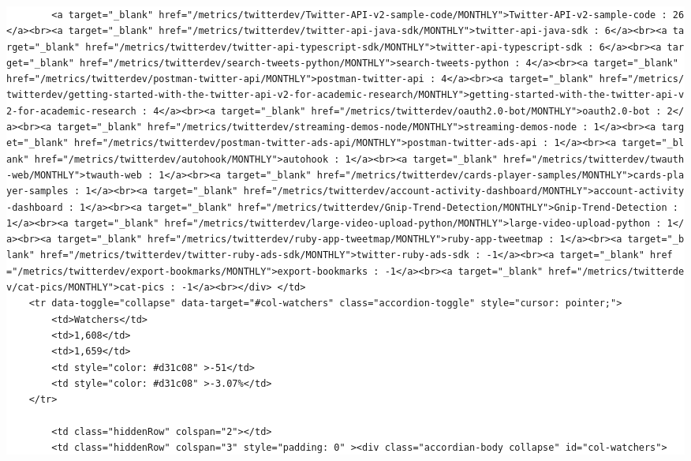             <a target="_blank" href="/metrics/twitterdev/Twitter-API-v2-sample-code/MONTHLY">Twitter-API-v2-sample-code : 26</a><br><a target="_blank" href="/metrics/twitterdev/twitter-api-java-sdk/MONTHLY">twitter-api-java-sdk : 6</a><br><a target="_blank" href="/metrics/twitterdev/twitter-api-typescript-sdk/MONTHLY">twitter-api-typescript-sdk : 6</a><br><a target="_blank" href="/metrics/twitterdev/search-tweets-python/MONTHLY">search-tweets-python : 4</a><br><a target="_blank" href="/metrics/twitterdev/postman-twitter-api/MONTHLY">postman-twitter-api : 4</a><br><a target="_blank" href="/metrics/twitterdev/getting-started-with-the-twitter-api-v2-for-academic-research/MONTHLY">getting-started-with-the-twitter-api-v2-for-academic-research : 4</a><br><a target="_blank" href="/metrics/twitterdev/oauth2.0-bot/MONTHLY">oauth2.0-bot : 2</a><br><a target="_blank" href="/metrics/twitterdev/streaming-demos-node/MONTHLY">streaming-demos-node : 1</a><br><a target="_blank" href="/metrics/twitterdev/postman-twitter-ads-api/MONTHLY">postman-twitter-ads-api : 1</a><br><a target="_blank" href="/metrics/twitterdev/autohook/MONTHLY">autohook : 1</a><br><a target="_blank" href="/metrics/twitterdev/twauth-web/MONTHLY">twauth-web : 1</a><br><a target="_blank" href="/metrics/twitterdev/cards-player-samples/MONTHLY">cards-player-samples : 1</a><br><a target="_blank" href="/metrics/twitterdev/account-activity-dashboard/MONTHLY">account-activity-dashboard : 1</a><br><a target="_blank" href="/metrics/twitterdev/Gnip-Trend-Detection/MONTHLY">Gnip-Trend-Detection : 1</a><br><a target="_blank" href="/metrics/twitterdev/large-video-upload-python/MONTHLY">large-video-upload-python : 1</a><br><a target="_blank" href="/metrics/twitterdev/ruby-app-tweetmap/MONTHLY">ruby-app-tweetmap : 1</a><br><a target="_blank" href="/metrics/twitterdev/twitter-ruby-ads-sdk/MONTHLY">twitter-ruby-ads-sdk : -1</a><br><a target="_blank" href="/metrics/twitterdev/export-bookmarks/MONTHLY">export-bookmarks : -1</a><br><a target="_blank" href="/metrics/twitterdev/cat-pics/MONTHLY">cat-pics : -1</a><br></div> </td>
        <tr data-toggle="collapse" data-target="#col-watchers" class="accordion-toggle" style="cursor: pointer;">
            <td>Watchers</td>
            <td>1,608</td>
            <td>1,659</td>
            <td style="color: #d31c08" >-51</td>
            <td style="color: #d31c08" >-3.07%</td>
        </tr>
        
            <td class="hiddenRow" colspan="2"></td>
            <td class="hiddenRow" colspan="3" style="padding: 0" ><div class="accordian-body collapse" id="col-watchers">